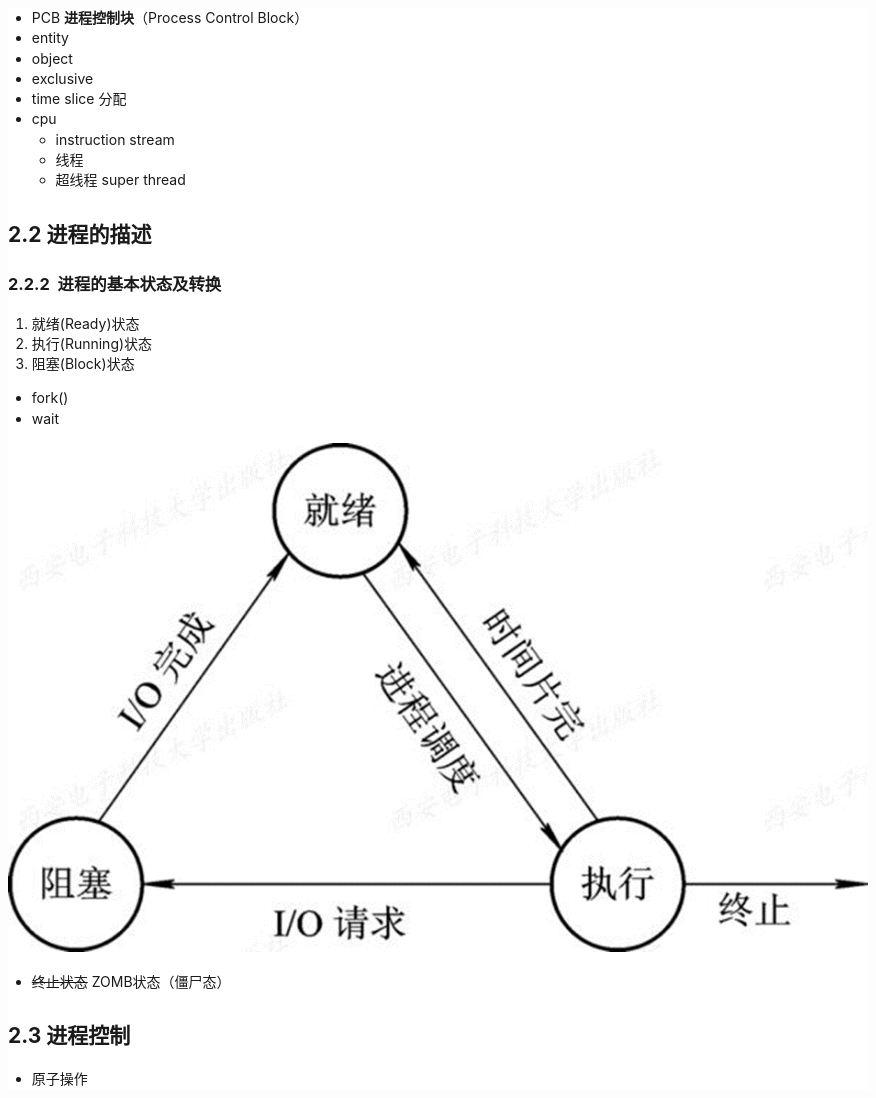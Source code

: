 - PCB **进程控制块**（Process Control Block）
- entity
- object
- exclusive
- time slice 分配
- cpu
	- instruction stream
	- 线程
	- 超线程 super thread

## 2.2 进程的描述
### 2.2.2  进程的基本状态及转换
1. 就绪(Ready)状态
2. 执行(Running)状态
3. 阻塞(Block)状态

- fork()
- wait

![进程的三种基本状态及其转换](img/进程的三种基本状态及其转换.png)

- ~~终止状态~~ ZOMB状态（僵尸态）

## 2.3 进程控制
- 原子操作
